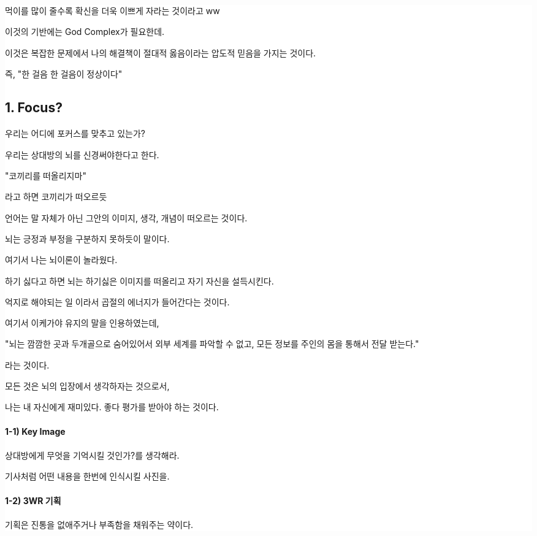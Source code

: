 먹이를 많이 줄수록 확신을 더욱 이쁘게 자라는 것이라고 ww



이것의 기반에는 God Complex가 필요한데.

이것은 복잡한 문제에서 나의 해결책이 절대적 옳음이라는 압도적 믿음을 가지는 것이다.



즉, "한 걸음 한 걸음이 정상이다"



## 1. Focus?

우리는 어디에 포커스를 맞추고 있는가?

우리는 상대방의 뇌를 신경써야한다고 한다.



"코끼리를 떠올리지마"

라고 하면 코끼리가 떠오르듯

언어는 말 자체가 아닌 그안의 이미지, 생각, 개념이 떠오르는 것이다.



뇌는 긍정과 부정을 구분하지 못하듯이 말이다.



여기서 나는 뇌이론이 놀라웠다.

하기 싫다고 하면 뇌는 하기싫은 이미지를 떠올리고 자기 자신을 설득시킨다.

억지로 해야되는 일 이라서 곱절의 에너지가 들어간다는 것이다.



여기서 이케가야 유지의 말을 인용하였는데,

"뇌는 깜깜한 곳과 두개골으로 숨어있어서 외부 세계를 파악할 수 없고,
모든 정보를 주인의 몸을 통해서 전달 받는다."

라는 것이다.



모든 것은 뇌의 입장에서 생각하자는 것으로서,

나는 내 자신에게 재미있다. 좋다 평가를 받아야 하는 것이다.



#### 1-1) Key Image

상대방에게 무엇을 기억시킬 것인가?를 생각해라.

기사처럼 어떤 내용을 한번에 인식시킬 사진을.



#### 1-2) 3WR 기획

기획은 진통을 없애주거나 부족함을 채워주는 약이다.
